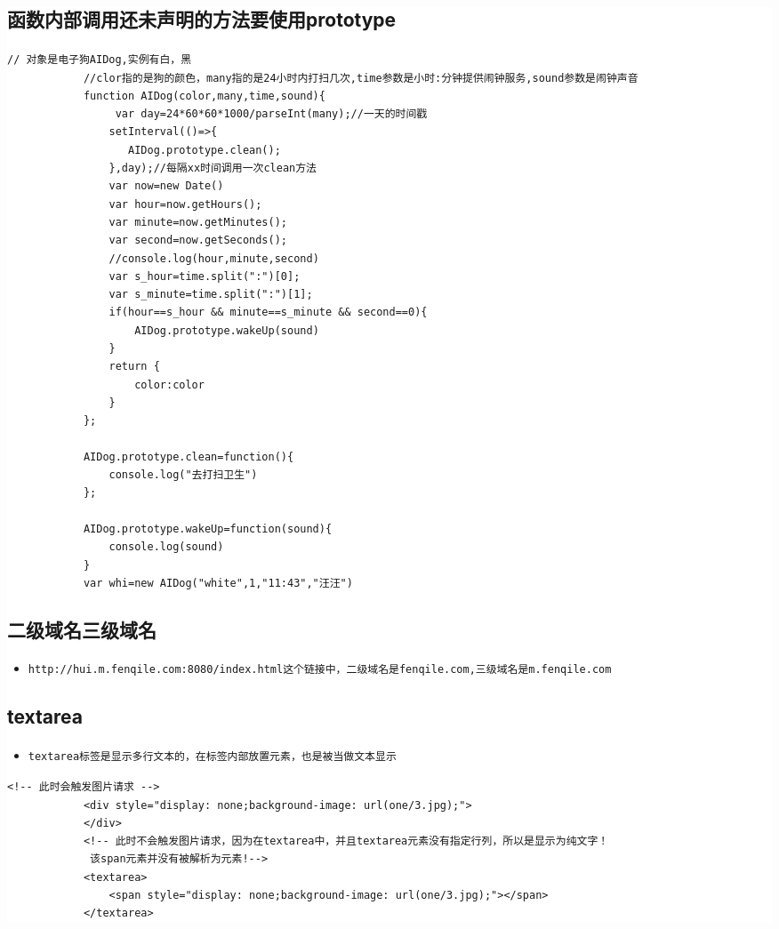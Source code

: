 ## 函数内部调用还未声明的方法要使用prototype
```
// 对象是电子狗AIDog,实例有白，黑
			//clor指的是狗的颜色，many指的是24小时内打扫几次,time参数是小时:分钟提供闹钟服务,sound参数是闹钟声音
			function AIDog(color,many,time,sound){
				 var day=24*60*60*1000/parseInt(many);//一天的时间戳
				setInterval(()=>{
				   AIDog.prototype.clean();
				},day);//每隔xx时间调用一次clean方法
				var now=new Date()
				var hour=now.getHours();
				var minute=now.getMinutes();
				var second=now.getSeconds();
				//console.log(hour,minute,second)
				var s_hour=time.split(":")[0];
				var s_minute=time.split(":")[1];
				if(hour==s_hour && minute==s_minute && second==0){
					AIDog.prototype.wakeUp(sound)
				}
				return {
					color:color
				}
			};
			
			AIDog.prototype.clean=function(){
				console.log("去打扫卫生")
			};
			
			AIDog.prototype.wakeUp=function(sound){
				console.log(sound)
			}
			var whi=new AIDog("white",1,"11:43","汪汪")
```

## 二级域名三级域名
* `http://hui.m.fenqile.com:8080/index.html这个链接中，二级域名是fenqile.com,三级域名是m.fenqile.com`

## textarea
* `textarea标签是显示多行文本的，在标签内部放置元素，也是被当做文本显示`
```
<!-- 此时会触发图片请求 -->
			<div style="display: none;background-image: url(one/3.jpg);">
			</div>
			<!-- 此时不会触发图片请求，因为在textarea中，并且textarea元素没有指定行列，所以是显示为纯文字！
			 该span元素并没有被解析为元素!-->
			<textarea>
				<span style="display: none;background-image: url(one/3.jpg);"></span>
			</textarea>
```
